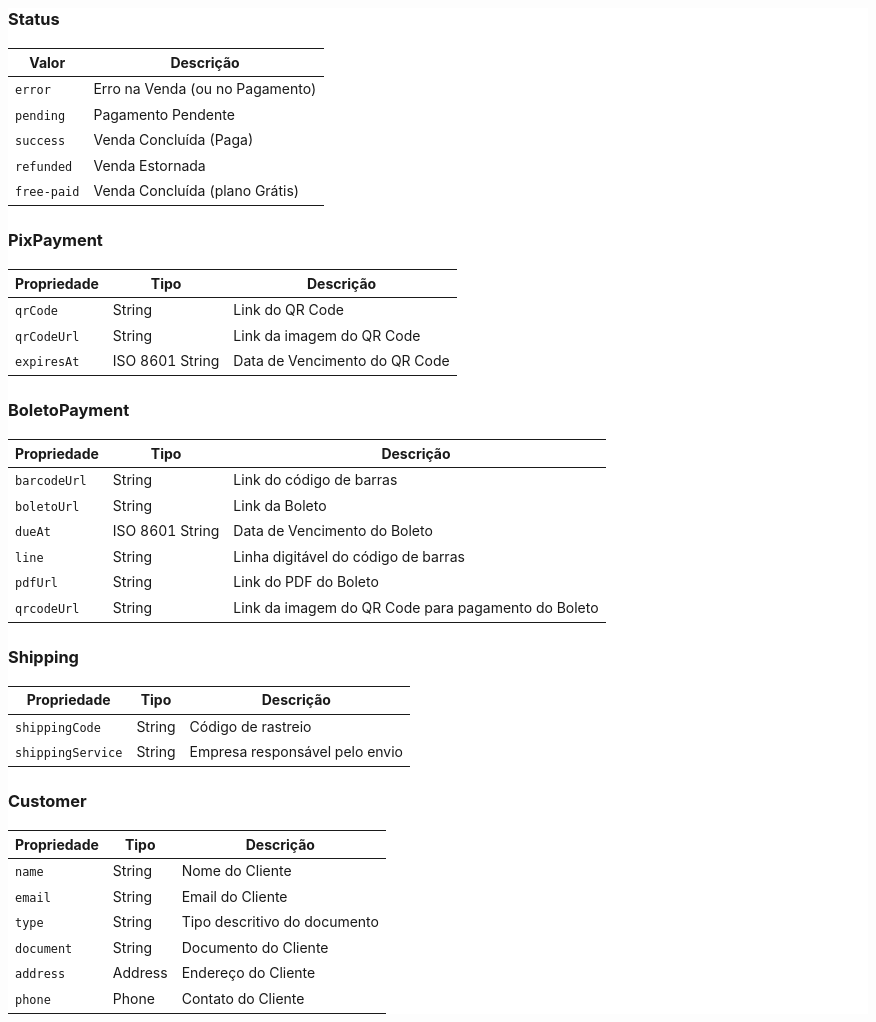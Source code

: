### Status

| Valor       | Descrição                       |
| ----------- | ------------------------------- |
| `error`     | Erro na Venda (ou no Pagamento) |
| `pending`   | Pagamento Pendente              |
| `success`   | Venda Concluída (Paga)          |
| `refunded`  | Venda Estornada                 |
| `free-paid` | Venda Concluída (plano Grátis)  |

### PixPayment

| Propriedade | Tipo            | Descrição                     |
| ----------- | --------------- | ----------------------------- |
| `qrCode`    | String          | Link do QR Code               |
| `qrCodeUrl` | String          | Link da imagem do QR Code     |
| `expiresAt` | ISO 8601 String | Data de Vencimento do QR Code |

### BoletoPayment

| Propriedade  | Tipo            | Descrição                                          |
| ------------ | --------------- | -------------------------------------------------- |
| `barcodeUrl` | String          | Link do código de barras                           |
| `boletoUrl`  | String          | Link da Boleto                                     |
| `dueAt`      | ISO 8601 String | Data de Vencimento do Boleto                       |
| `line`       | String          | Linha digitável do código de barras                |
| `pdfUrl`     | String          | Link do PDF do Boleto                              |
| `qrcodeUrl`  | String          | Link da imagem do QR Code para pagamento do Boleto |

### Shipping

| Propriedade       | Tipo   | Descrição                      |
| ----------------- | ------ | ------------------------------ |
| `shippingCode`    | String | Código de rastreio             |
| `shippingService` | String | Empresa responsável pelo envio |

### Customer

| Propriedade | Tipo    | Descrição                    |
| ----------- | ------- | ---------------------------- |
| `name`      | String  | Nome do Cliente              |
| `email`     | String  | Email do Cliente             |
| `type`      | String  | Tipo descritivo do documento |
| `document`  | String  | Documento do Cliente         |
| `address`   | Address | Endereço do Cliente          |
| `phone`     | Phone   | Contato do Cliente           |

